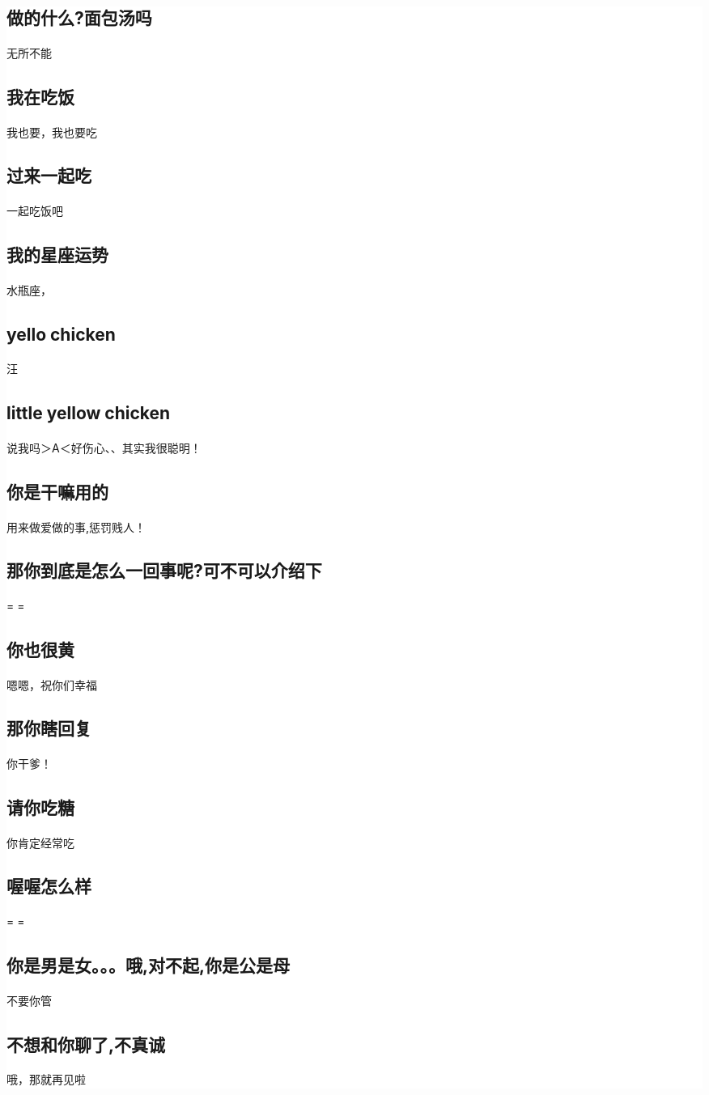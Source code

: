 ## 做的什么?面包汤吗
无所不能

## 我在吃饭
我也要，我也要吃

## 过来一起吃
一起吃饭吧

## 我的星座运势
水瓶座，

## yello chicken
汪

## little yellow chicken
说我吗＞A＜好伤心、、其实我很聪明！

## 你是干嘛用的
用来做爱做的事,惩罚贱人！

## 那你到底是怎么一回事呢?可不可以介绍下
= =

## 你也很黄
嗯嗯，祝你们幸福

## 那你瞎回复
你干爹！

## 请你吃糖
你肯定经常吃

## 喔喔怎么样
= =

## 你是男是女。。。哦,对不起,你是公是母
不要你管

## 不想和你聊了,不真诚
哦，那就再见啦
